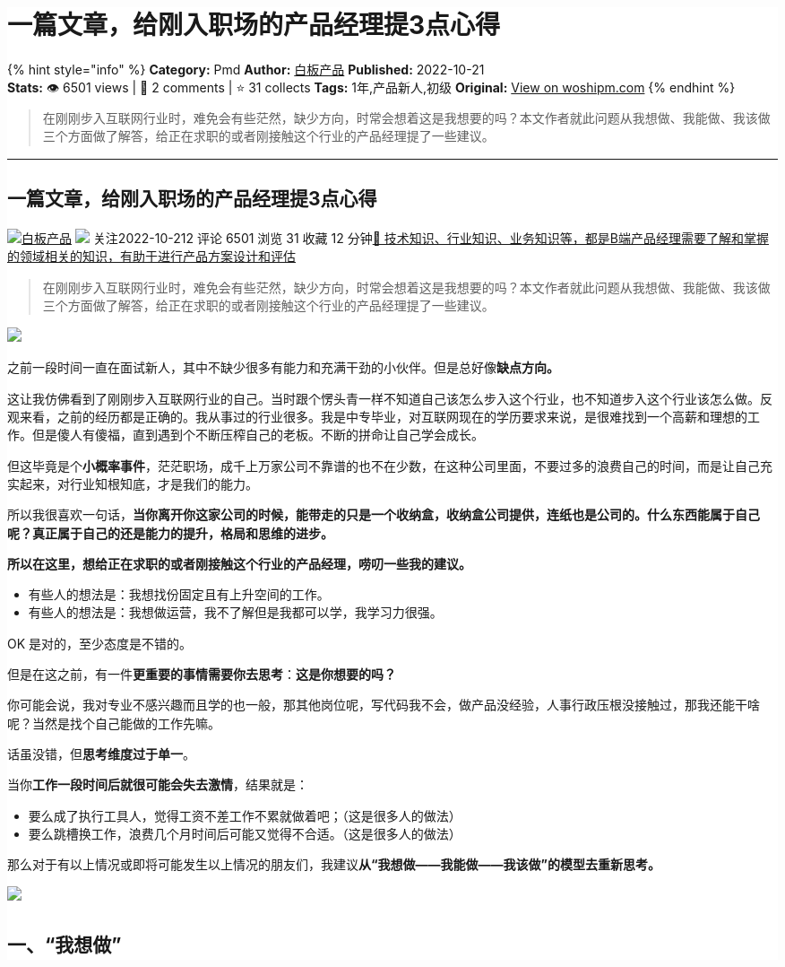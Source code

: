 # 一篇文章，给刚入职场的产品经理提3点心得
{% hint style="info" %}
**Category:** Pmd
**Author:** [白板产品](https://www.woshipm.com/u/668521)
**Published:** 2022-10-21  
**Stats:** 👁️ 6501 views | 💬 2 comments | ⭐ 31 collects
**Tags:** 1年,产品新人,初级
**Original:** [View on woshipm.com](https://www.woshipm.com/pmd/5650365.html)
{% endhint %}
> 在刚刚步入互联网行业时，难免会有些茫然，缺少方向，时常会想着这是我想要的吗？本文作者就此问题从我想做、我能做、我该做三个方面做了解答，给正在求职的或者刚接触这个行业的产品经理提了一些建议。

---

## 一篇文章，给刚入职场的产品经理提3点心得

[![](https://static.woshipm.com/APP_U_202210_20221021111039_4138.jpeg?imageView2/1/w/72/h/72/q/100)](https://www.woshipm.com/u/668521)[白板产品](https://www.woshipm.com/u/668521) ![](https://static.woshipm.com/tag/1101_1@2x.png) 关注2022-10-212 评论 6501 浏览 31 收藏 12 分钟[🔗 技术知识、行业知识、业务知识等，都是B端产品经理需要了解和掌握的领域相关的知识，有助于进行产品方案设计和评估](https://ke.qidianla.com/courses/bcpm)

> 在刚刚步入互联网行业时，难免会有些茫然，缺少方向，时常会想着这是我想要的吗？本文作者就此问题从我想做、我能做、我该做三个方面做了解答，给正在求职的或者刚接触这个行业的产品经理提了一些建议。

![](https://image.yunyingpai.com/wp/2022/10/yK7ggLIXMOjCrirXa1BX.png)

之前一段时间一直在面试新人，其中不缺少很多有能力和充满干劲的小伙伴。但是总好像**缺点方向。**

这让我仿佛看到了刚刚步入互联网行业的自己。当时跟个愣头青一样不知道自己该怎么步入这个行业，也不知道步入这个行业该怎么做。反观来看，之前的经历都是正确的。我从事过的行业很多。我是中专毕业，对互联网现在的学历要求来说，是很难找到一个高薪和理想的工作。但是傻人有傻福，直到遇到个不断压榨自己的老板。不断的拼命让自己学会成长。

但这毕竟是个**小概率事件**，茫茫职场，成千上万家公司不靠谱的也不在少数，在这种公司里面，不要过多的浪费自己的时间，而是让自己充实起来，对行业知根知底，才是我们的能力。

所以我很喜欢一句话，**当你离开你这家公司的时候，能带走的只是一个收纳盒，收纳盒公司提供，连纸也是公司的。什么东西能属于自己呢？真正属于自己的还是能力的提升，格局和思维的进步。**

**所以在这里，想给正在求职的或者刚接触这个行业的产品经理，唠叨一些我的建议。**

*   有些人的想法是：我想找份固定且有上升空间的工作。
*   有些人的想法是：我想做运营，我不了解但是我都可以学，我学习力很强。

OK 是对的，至少态度是不错的。

但是在这之前，有一件**更重要的事情需要你去思考**：**这是你想要的吗？**

你可能会说，我对专业不感兴趣而且学的也一般，那其他岗位呢，写代码我不会，做产品没经验，人事行政压根没接触过，那我还能干啥呢？当然是找个自己能做的工作先嘛。

话虽没错，但**思考维度过于单一**。

当你**工作一段时间后就很可能会失去激情**，结果就是：

*   要么成了执行工具人，觉得工资不差工作不累就做着吧；（这是很多人的做法）
*   要么跳槽换工作，浪费几个月时间后可能又觉得不合适。（这是很多人的做法）

那么对于有以上情况或即将可能发生以上情况的朋友们，我建议**从“我想做——我能做——我该做”的模型去重新思考。**

![](https://image.yunyingpai.com/wp/2022/10/RSH5xgVArPFG6VohtnOG.jpg)

## 一、“我想做”
